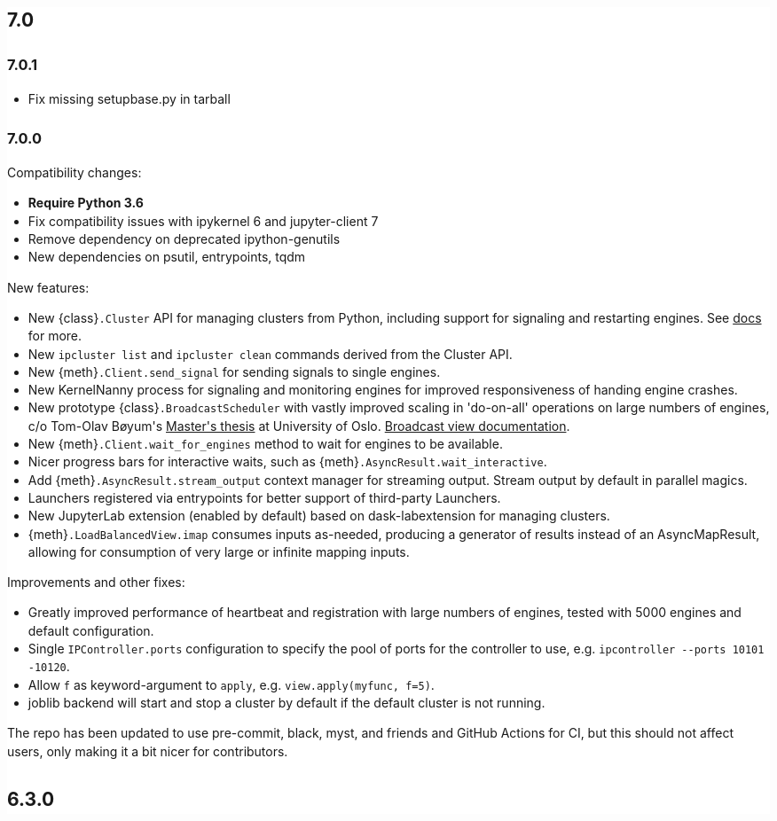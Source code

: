 ## 7.0

### 7.0.1

- Fix missing setupbase.py in tarball

### 7.0.0

Compatibility changes:

- **Require Python 3.6**
- Fix compatibility issues with ipykernel 6 and jupyter-client 7
- Remove dependency on deprecated ipython-genutils
- New dependencies on psutil, entrypoints, tqdm

New features:

- New {class}`.Cluster` API for managing clusters from Python,
  including support for signaling and restarting engines.
  See [docs](../examples/Cluster%20API.ipynb) for more.
- New `ipcluster list` and `ipcluster clean` commands derived from the Cluster API.
- New {meth}`.Client.send_signal` for sending signals to single engines.
- New KernelNanny process for signaling and monitoring engines
  for improved responsiveness of handing engine crashes.
- New prototype {class}`.BroadcastScheduler` with vastly improved scaling in 'do-on-all' operations
  on large numbers of engines,
  c/o Tom-Olav Bøyum's [Master's thesis][] at University of Oslo.
  [Broadcast view documentation][].
- New {meth}`.Client.wait_for_engines` method to wait for engines to be available.
- Nicer progress bars for interactive waits, such as {meth}`.AsyncResult.wait_interactive`.
- Add {meth}`.AsyncResult.stream_output` context manager for streaming output.
  Stream output by default in parallel magics.
- Launchers registered via entrypoints for better support of third-party Launchers.
- New JupyterLab extension (enabled by default) based on dask-labextension
  for managing clusters.
- {meth}`.LoadBalancedView.imap` consumes inputs as-needed,
  producing a generator of results instead of an AsyncMapResult,
  allowing for consumption of very large or infinite mapping inputs.

[broadcast view documentation]: ../examples/broadcast/Broadcast%20view.ipynb
[master's thesis]: https://urn.nb.no/URN:NBN:no-84589

Improvements and other fixes:

- Greatly improved performance of heartbeat and registration with large numbers of engines,
  tested with 5000 engines and default configuration.
- Single `IPController.ports` configuration to specify the pool of ports for the controller to use,
  e.g. `ipcontroller --ports 10101-10120`.
- Allow `f` as keyword-argument to `apply`, e.g. `view.apply(myfunc, f=5)`.
- joblib backend will start and stop a cluster by default if the default cluster is not running.

The repo has been updated to use pre-commit, black, myst, and friends and GitHub Actions for CI, but this should not affect users, only making it a bit nicer for contributors.

## 6.3.0


[security docs]: secure-network
[curvezmq]: https://rfc.zeromq.org/spec/26/